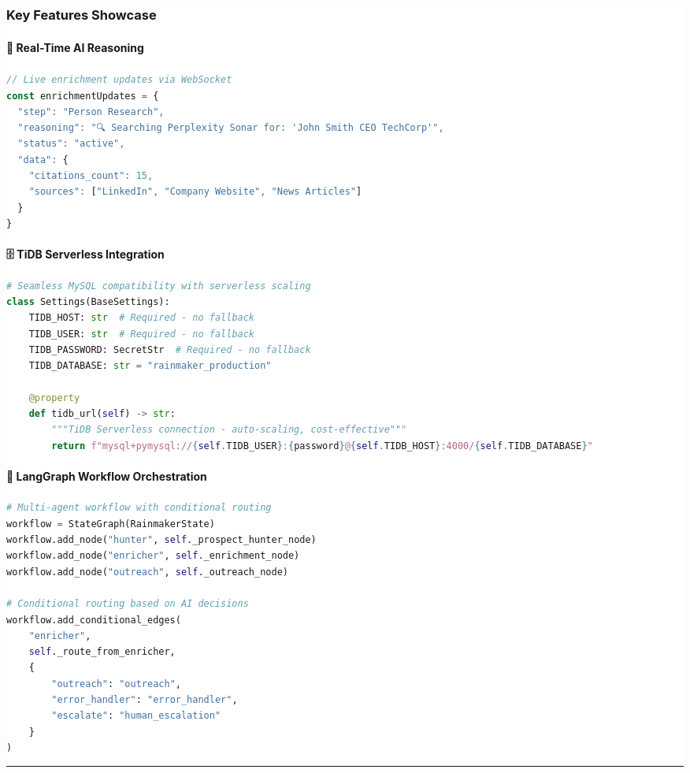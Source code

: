 ### **Key Features Showcase**

#### **🧠 Real-Time AI Reasoning**
```javascript
// Live enrichment updates via WebSocket
const enrichmentUpdates = {
  "step": "Person Research",
  "reasoning": "🔍 Searching Perplexity Sonar for: 'John Smith CEO TechCorp'",
  "status": "active",
  "data": {
    "citations_count": 15,
    "sources": ["LinkedIn", "Company Website", "News Articles"]
  }
}
```

#### **🗄️ TiDB Serverless Integration**
```python
# Seamless MySQL compatibility with serverless scaling
class Settings(BaseSettings):
    TIDB_HOST: str  # Required - no fallback
    TIDB_USER: str  # Required - no fallback  
    TIDB_PASSWORD: SecretStr  # Required - no fallback
    TIDB_DATABASE: str = "rainmaker_production"
    
    @property
    def tidb_url(self) -> str:
        """TiDB Serverless connection - auto-scaling, cost-effective"""
        return f"mysql+pymysql://{self.TIDB_USER}:{password}@{self.TIDB_HOST}:4000/{self.TIDB_DATABASE}"
```

#### **🔄 LangGraph Workflow Orchestration**
```python
# Multi-agent workflow with conditional routing
workflow = StateGraph(RainmakerState)
workflow.add_node("hunter", self._prospect_hunter_node)
workflow.add_node("enricher", self._enrichment_node)
workflow.add_node("outreach", self._outreach_node)

# Conditional routing based on AI decisions
workflow.add_conditional_edges(
    "enricher",
    self._route_from_enricher,
    {
        "outreach": "outreach",
        "error_handler": "error_handler",
        "escalate": "human_escalation"
    }
)
```

---